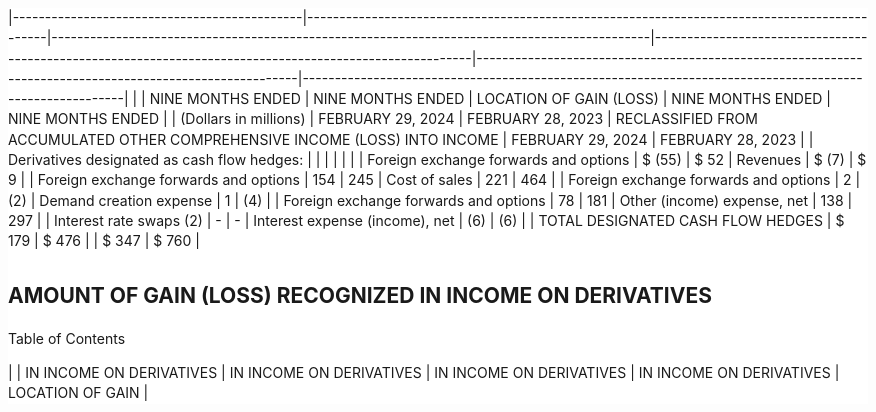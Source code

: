 |---------------------------------------------|---------------------------------------------------------------------------------------------|---------------------------------------------------------------------------------------------|---------------------------------------------------------------------------------------------------------|---------------------------------------------------------------------------------------------------------|---------------------------------------------------------------------------------------------------------|
|                                             | NINE MONTHS ENDED                                                                           | NINE MONTHS ENDED                                                                           | LOCATION OF GAIN (LOSS)                                                                                 | NINE MONTHS ENDED                                                                                       | NINE MONTHS ENDED                                                                                       |
| (Dollars in millions)                       | FEBRUARY 29, 2024                                                                           | FEBRUARY 28, 2023                                                                           | RECLASSIFIED FROM ACCUMULATED  OTHER COMPREHENSIVE INCOME  (LOSS) INTO INCOME                           | FEBRUARY 29, 2024                                                                                       | FEBRUARY 28, 2023                                                                                       |
| Derivatives designated as cash flow hedges: |                                                                                             |                                                                                             |                                                                                                         |                                                                                                         |                                                                                                         |
| Foreign exchange forwards and options       | $ (55)                                                                                      | $ 52                                                                                        | Revenues                                                                                                | $ (7)                                                                                                   | $ 9                                                                                                     |
| Foreign exchange forwards and options       | 154                                                                                         | 245                                                                                         | Cost of sales                                                                                           | 221                                                                                                     | 464                                                                                                     |
| Foreign exchange forwards and options       | 2                                                                                           | (2)                                                                                         | Demand creation expense                                                                                 | 1                                                                                                       | (4)                                                                                                     |
| Foreign exchange forwards and options       | 78                                                                                          | 181                                                                                         | Other (income) expense, net                                                                             | 138                                                                                                     | 297                                                                                                     |
| Interest rate swaps (2)                     | -                                                                                           | -                                                                                           | Interest expense (income), net                                                                          | (6)                                                                                                     | (6)                                                                                                     |
| TOTAL DESIGNATED CASH FLOW HEDGES           | $ 179                                                                                       | $ 476                                                                                       |                                                                                                         | $ 347                                                                                                   | $ 760                                                                                                   |

## AMOUNT OF GAIN (LOSS) RECOGNIZED IN INCOME ON DERIVATIVES

Table of Contents

|                                                                | IN INCOME ON DERIVATIVES   | IN INCOME ON DERIVATIVES   | IN INCOME ON DERIVATIVES   | IN INCOME ON DERIVATIVES   | LOCATION OF GAIN                |
